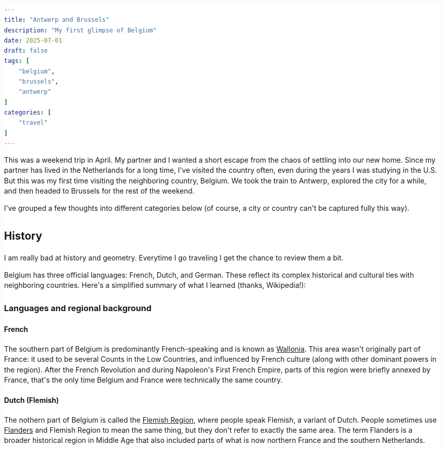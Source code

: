 ```yaml
---
title: "Antwerp and Brussels"
description: "My first glimpse of Belgium"
date: 2025-07-01
draft: false
tags: [
    "belgium",
    "brussels",
    "antwerp"
]
categories: [
    "travel"
]
---
```


This was a weekend trip in April. 
My partner and I wanted a short escape from the chaos of settling into our new home.
Since my partner has lived in the Netherlands for a long time, I've visited the country often,
even during the years I was studying in the U.S. 
But this was my first time visiting the neighboring country, Belgium.
We took the train to Antwerp, explored the city for a while, and then headed to Brussels for the rest of the weekend.

I've grouped a few thoughts into different categories below (of course, a city or country can't be captured fully this way).


## History

I am really bad at history and geometry. Everytime I go traveling I get the chance to review them a bit.

Belgium has three official languages: French, Dutch, and German. 
These reflect its complex historical and cultural ties with neighboring countries. 
Here's a simplified summary of what I learned (thanks, Wikipedia!):

### Languages and regional background

#### French 

The southern part of Belgium is predominantly French-speaking and is known as 
[Wallonia](https://en.wikipedia.org/wiki/Wallonia). 
This area wasn't originally part of France: it used to be several Counts in the Low Countries, 
and influenced by French culture (along with other dominant powers in the region).
After the French Revolution and during Napoleon's First French Empire,
parts of this region were briefly annexed by France, 
that's the only time Belgium and France were technically the same country.


#### Dutch (Flemish)

The nothern part of Belgium is called the [Flemish Region](https://en.wikipedia.org/wiki/Flemish_Region), 
where people speak Flemish, a variant of Dutch.
People sometimes use [Flanders](https://en.wikipedia.org/wiki/Flanders)
and Flemish Region to mean the same thing, but they don't refer to exactly the same area.
The term Flanders is a broader historical region in Middle Age that also included parts of what is now northern France
and the southern Netherlands.
